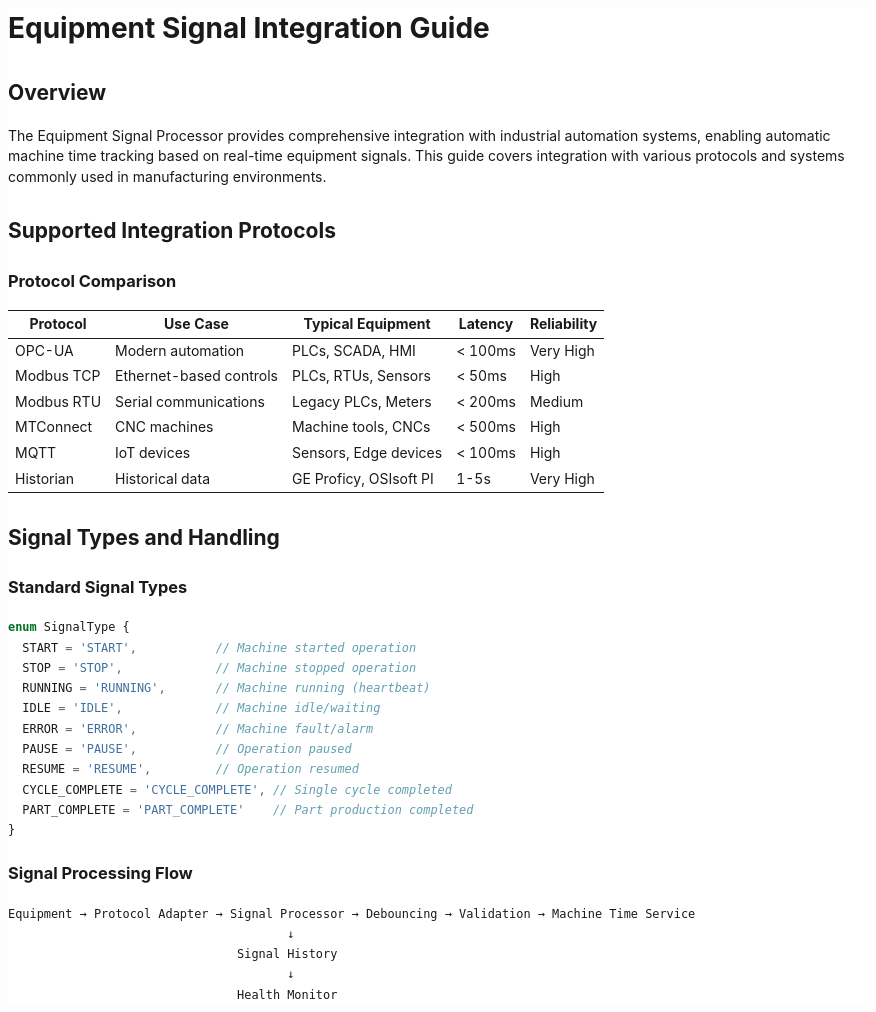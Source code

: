 # Equipment Signal Integration Guide

## Overview

The Equipment Signal Processor provides comprehensive integration with industrial automation systems, enabling automatic machine time tracking based on real-time equipment signals. This guide covers integration with various protocols and systems commonly used in manufacturing environments.

## Supported Integration Protocols

### Protocol Comparison

| Protocol | Use Case | Typical Equipment | Latency | Reliability |
|----------|----------|-------------------|---------|-------------|
| OPC-UA | Modern automation | PLCs, SCADA, HMI | < 100ms | Very High |
| Modbus TCP | Ethernet-based controls | PLCs, RTUs, Sensors | < 50ms | High |
| Modbus RTU | Serial communications | Legacy PLCs, Meters | < 200ms | Medium |
| MTConnect | CNC machines | Machine tools, CNCs | < 500ms | High |
| MQTT | IoT devices | Sensors, Edge devices | < 100ms | High |
| Historian | Historical data | GE Proficy, OSIsoft PI | 1-5s | Very High |

## Signal Types and Handling

### Standard Signal Types

```typescript
enum SignalType {
  START = 'START',           // Machine started operation
  STOP = 'STOP',             // Machine stopped operation
  RUNNING = 'RUNNING',       // Machine running (heartbeat)
  IDLE = 'IDLE',             // Machine idle/waiting
  ERROR = 'ERROR',           // Machine fault/alarm
  PAUSE = 'PAUSE',           // Operation paused
  RESUME = 'RESUME',         // Operation resumed
  CYCLE_COMPLETE = 'CYCLE_COMPLETE', // Single cycle completed
  PART_COMPLETE = 'PART_COMPLETE'    // Part production completed
}
```

### Signal Processing Flow

```
Equipment → Protocol Adapter → Signal Processor → Debouncing → Validation → Machine Time Service
                                       ↓
                                Signal History
                                       ↓
                                Health Monitor
```
